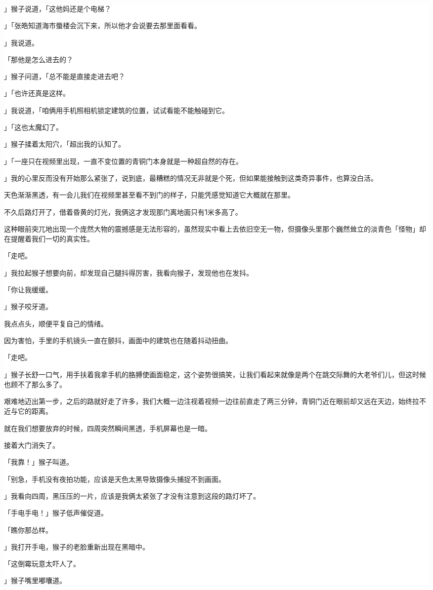 」猴子说道，「这他妈还是个电梯？

」「张皓知道海市蜃楼会沉下来，所以他才会说要去那里面看看。

」我说道。

「那他是怎么进去的？

」猴子问道，「总不能是直接走进去吧？

」「也许还真是这样。

」我说道，「咱俩用手机照相机锁定建筑的位置，试试看能不能触碰到它。

」「这也太魔幻了。

」猴子揉着太阳穴，「超出我的认知了。

」「一座只在视频里出现，一直不变位置的青铜门本身就是一种超自然的存在。

」我的心里反而没有开始那么紧张了，说到底，最糟糕的情况无非就是个死，但如果能接触到这类奇异事件，也算没白活。

天色渐渐黑透，有一会儿我们在视频里甚至看不到门的样子，只能凭感觉知道它大概就在那里。

不久后路灯开了，借着昏黄的灯光，我俩这才发现那门离地面只有1米多高了。

这种眼前突兀地出现一个庞然大物的震撼感是无法形容的，虽然现实中看上去依旧空无一物，但摄像头里那个巍然耸立的淡青色「怪物」却在提醒着我们一切的真实性。

「走吧。

」我拉起猴子想要向前，却发现自己腿抖得厉害，我看向猴子，发现他也在发抖。

「你让我缓缓。

」猴子咬牙道。

我点点头，顺便平复自己的情绪。

因为害怕，手里的手机镜头一直在颤抖，画面中的建筑也在随着抖动扭曲。

「走吧。

」猴子长舒一口气，用手扶着我拿手机的胳膊使画面稳定，这个姿势很搞笑，让我们看起来就像是两个在跳交际舞的大老爷们儿，但这时候也顾不了那么多了。

艰难地迈出第一步，之后的路就好走了许多，我们大概一边注视着视频一边往前直走了两三分钟，青铜门近在眼前却又远在天边，始终拉不近与它的距离。

就在我们想要放弃的时候，四周突然瞬间黑透，手机屏幕也是一暗。

接着大门消失了。

「我靠！」猴子叫道。

「别急，手机没有夜拍功能，应该是天色太黑导致摄像头捕捉不到画面。

」我看向四周，黑压压的一片，应该是我俩太紧张了才没有注意到这段的路灯坏了。

「手电手电！」猴子低声催促道。

「瞧你那怂样。

」我打开手电，猴子的老脸重新出现在黑暗中。

「这倒霉玩意太吓人了。

」猴子嘴里嘟囔道。
